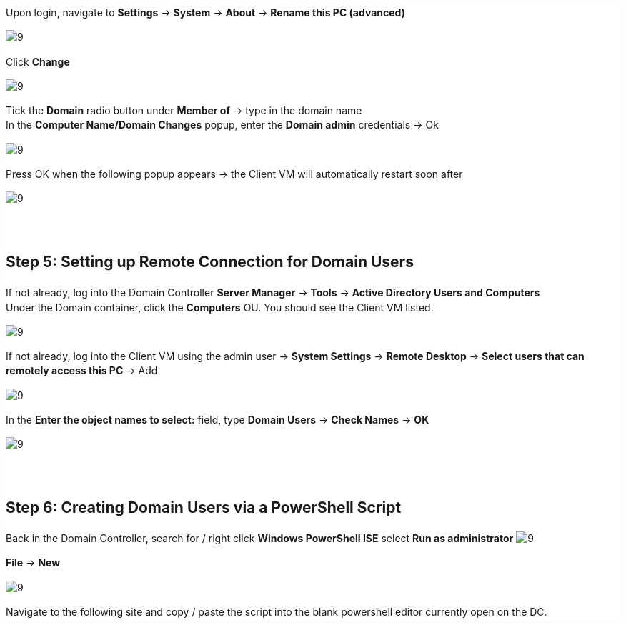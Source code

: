 Upon login, navigate to <b>Settings</b> -> <b>System</b> -> <b>About</b> -> <b>Rename this PC (advanced)</b>

<img src="https://i.imgur.com/1tu4Kwj.png" height="80%" width="80%" alt="9"/><br />

Click <b>Change</b>

<img src="https://i.imgur.com/zKDbFIs.png" height="50%" width="50%" alt="9"/><br />

Tick the <b>Domain</b> radio button under <b>Member of</b> -> type in the domain name <br>
In the <b>Computer Name/Domain Changes</b> popup, enter the <b>Domain admin</b> credentials -> Ok <br>

<img src="https://i.imgur.com/nT3wd3q.png" height="80%" width="80%" alt="9"/><br />

Press OK when the following popup appears -> the Client VM will automatically restart soon after

<img src="https://i.imgur.com/oVmTUG5.png" height="40%" width="40%" alt="9"/><br />

<br>

## Step 5: Setting up Remote Connection for Domain Users

If not already, log into the Domain Controller <b>Server Manager</b> -> <b>Tools</b> -> <b>Active Directory Users and Computers</b> <br>
Under the Domain container, click the <b>Computers</b> OU. You should see the Client VM listed.

<img src="https://i.imgur.com/TT1JXxR.png" height="80%" width="80%" alt="9"/><br />

If not already, log into the Client VM using the admin user -> <b>System Settings</b> -> <b>Remote Desktop</b> -> <b>Select users that can remotely access this PC</b> -> Add

<img src="https://i.imgur.com/oKxoprK.png" height="80%" width="80%" alt="9"/><br />

In the <b>Enter the object names to select:</b> field, type <b>Domain Users</b> -> <b>Check Names</b> -> <b>OK</b>

<img src="https://i.imgur.com/JXijlI7.png" height="60%" width="60%" alt="9"/><br />

<br>

## Step 6: Creating Domain Users via a PowerShell Script

Back in the Domain Controller, search for / right click <b>Windows PowerShell ISE</b> select <b>Run as administrator</b>
<img src="https://i.imgur.com/I3165Lu.png" height="85%" width="85%" alt="9"/><br />

<b>File</b> -> <b>New</b>

<img src="https://i.imgur.com/Y5BAh4S.png" height="80%" width="80%" alt="9"/><br />

Navigate to the following site and copy / paste the script into the blank powershell editor currently open on the DC. 
